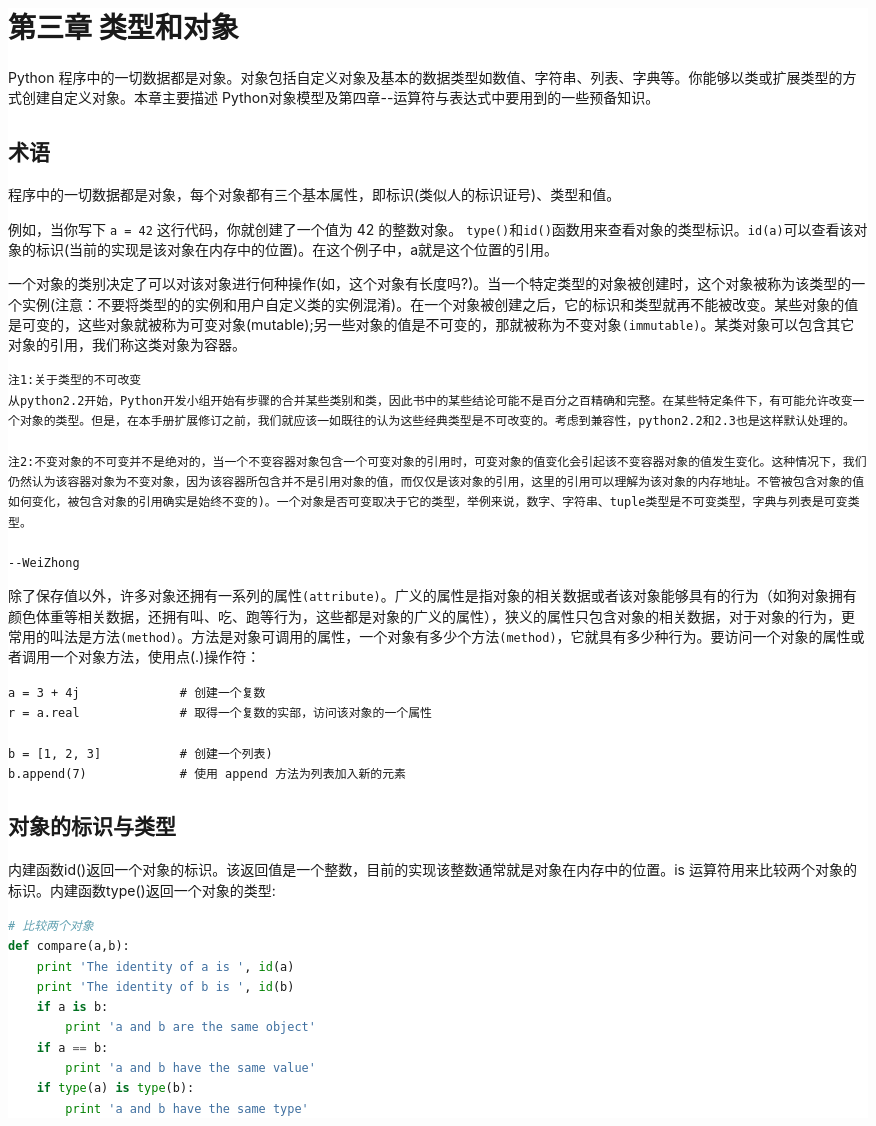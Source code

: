 # 第三章 类型和对象

Python 程序中的一切数据都是对象。对象包括自定义对象及基本的数据类型如数值、字符串、列表、字典等。你能够以类或扩展类型的方式创建自定义对象。本章主要描述 Python对象模型及第四章--运算符与表达式中要用到的一些预备知识。

## 术语

程序中的一切数据都是对象，每个对象都有三个基本属性，即标识(类似人的标识证号)、类型和值。

例如，当你写下 `a = 42` 这行代码，你就创建了一个值为 42 的整数对象。 `type()`和`id()`函数用来查看对象的类型标识。`id(a)`可以查看该对象的标识(当前的实现是该对象在内存中的位置)。在这个例子中，a就是这个位置的引用。

一个对象的类别决定了可以对该对象进行何种操作(如，这个对象有长度吗?)。当一个特定类型的对象被创建时，这个对象被称为该类型的一个实例(注意：不要将类型的的实例和用户自定义类的实例混淆)。在一个对象被创建之后，它的标识和类型就再不能被改变。某些对象的值是可变的，这些对象就被称为可变对象(mutable);另一些对象的值是不可变的，那就被称为不变对象`(immutable)`。某类对象可以包含其它对象的引用，我们称这类对象为容器。

```
注1:关于类型的不可改变
从python2.2开始，Python开发小组开始有步骤的合并某些类别和类，因此书中的某些结论可能不是百分之百精确和完整。在某些特定条件下，有可能允许改变一个对象的类型。但是，在本手册扩展修订之前，我们就应该一如既往的认为这些经典类型是不可改变的。考虑到兼容性，python2.2和2.3也是这样默认处理的。

注2:不变对象的不可变并不是绝对的，当一个不变容器对象包含一个可变对象的引用时，可变对象的值变化会引起该不变容器对象的值发生变化。这种情况下，我们仍然认为该容器对象为不变对象，因为该容器所包含并不是引用对象的值，而仅仅是该对象的引用，这里的引用可以理解为该对象的内存地址。不管被包含对象的值如何变化，被包含对象的引用确实是始终不变的)。一个对象是否可变取决于它的类型，举例来说，数字、字符串、tuple类型是不可变类型，字典与列表是可变类型。

--WeiZhong
```

除了保存值以外，许多对象还拥有一系列的属性`(attribute)`。广义的属性是指对象的相关数据或者该对象能够具有的行为（如狗对象拥有颜色体重等相关数据，还拥有叫、吃、跑等行为，这些都是对象的广义的属性），狭义的属性只包含对象的相关数据，对于对象的行为，更常用的叫法是方法`(method)`。方法是对象可调用的属性，一个对象有多少个方法`(method)`，它就具有多少种行为。要访问一个对象的属性或者调用一个对象方法，使用点(.)操作符：

```
a = 3 + 4j              # 创建一个复数
r = a.real              # 取得一个复数的实部，访问该对象的一个属性

b = [1, 2, 3]           # 创建一个列表)
b.append(7)             # 使用 append 方法为列表加入新的元素
```

## 对象的标识与类型

内建函数id()返回一个对象的标识。该返回值是一个整数，目前的实现该整数通常就是对象在内存中的位置。is 运算符用来比较两个对象的标识。内建函数type()返回一个对象的类型:

```python
# 比较两个对象
def compare(a,b):
    print 'The identity of a is ', id(a)
    print 'The identity of b is ', id(b)
    if a is b:
        print 'a and b are the same object'
    if a == b:
        print 'a and b have the same value'
    if type(a) is type(b):
        print 'a and b have the same type'
```
